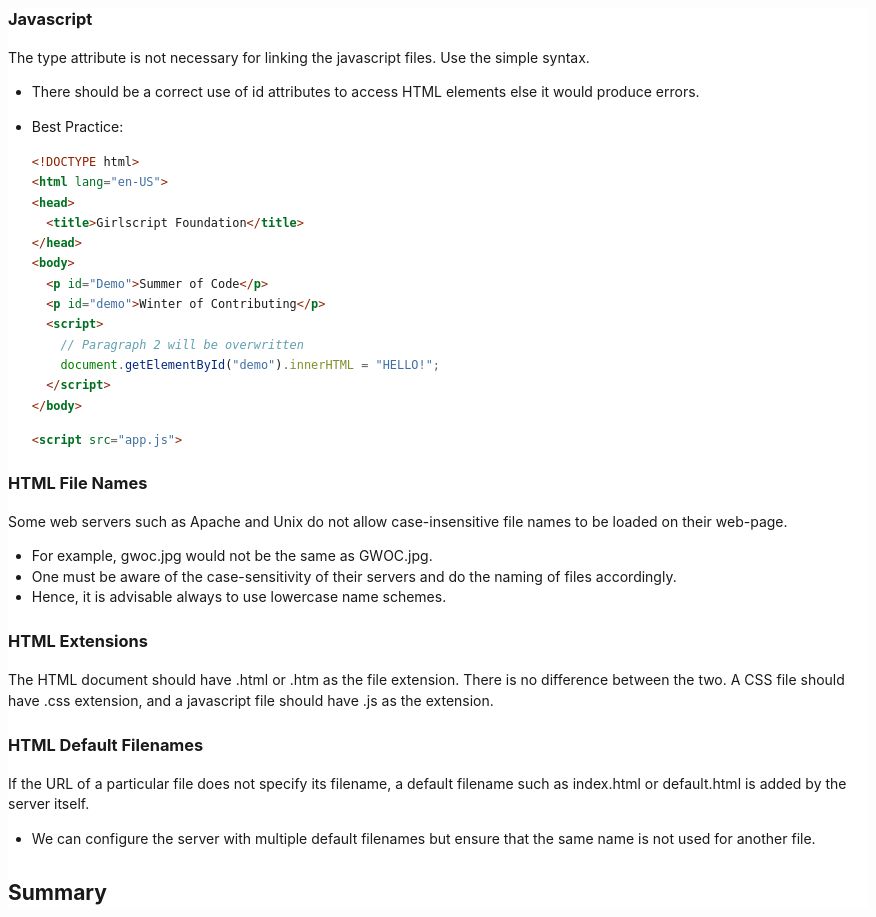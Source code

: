### Javascript

The type attribute is not necessary for linking the javascript files. Use the simple syntax.

-   There should be a correct use of id attributes to access HTML elements else it would produce errors.
-   Best Practice:

    ```html
    <!DOCTYPE html>
    <html lang="en-US">
    <head>
      <title>Girlscript Foundation</title>
    </head>
    <body>
      <p id="Demo">Summer of Code</p>
      <p id="demo">Winter of Contributing</p>
      <script>
        // Paragraph 2 will be overwritten
        document.getElementById("demo").innerHTML = "HELLO!";
      </script>
    </body>
    ```

    ```html
    <script src="app.js">
    ```

### HTML File Names

Some web servers such as Apache and Unix do not allow case-insensitive file names to be loaded on their web-page.

-   For example, gwoc.jpg would not be the same as GWOC.jpg.
-   One must be aware of the case-sensitivity of their servers and do the naming of files accordingly.
-   Hence, it is advisable always to use lowercase name schemes.

### HTML Extensions

The HTML document should have .html or .htm as the file extension. There is no difference between the two.
A CSS file should have .css extension, and a javascript file should have .js as the extension.

### HTML Default Filenames

If the URL of a particular file does not specify its filename, a default filename such as index.html or default.html is added by the server itself.

-   We can configure the server with multiple default filenames but ensure that the same name is not used for another file.

## Summary
